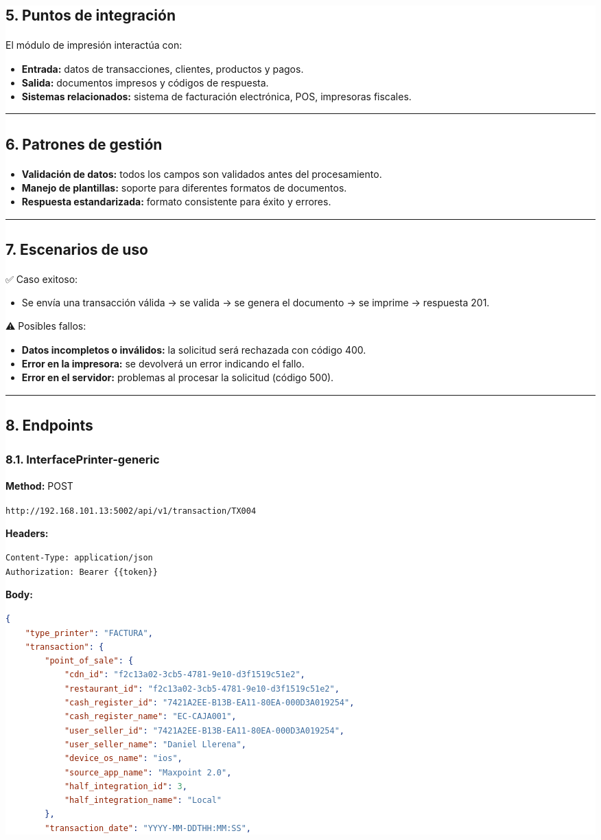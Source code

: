 
## 5. Puntos de integración

El módulo de impresión interactúa con:

* **Entrada:** datos de transacciones, clientes, productos y pagos.  
* **Salida:** documentos impresos y códigos de respuesta.  
* **Sistemas relacionados:** sistema de facturación electrónica, POS, impresoras fiscales.  

---

## 6. Patrones de gestión

* **Validación de datos:** todos los campos son validados antes del procesamiento.  
* **Manejo de plantillas:** soporte para diferentes formatos de documentos.  
* **Respuesta estandarizada:** formato consistente para éxito y errores.  

---

## 7. Escenarios de uso

✅ Caso exitoso:  
* Se envía una transacción válida → se valida → se genera el documento → se imprime → respuesta 201.  

⚠️ Posibles fallos:  
* **Datos incompletos o inválidos:** la solicitud será rechazada con código 400.  
* **Error en la impresora:** se devolverá un error indicando el fallo.  
* **Error en el servidor:** problemas al procesar la solicitud (código 500).  

---

## 8. Endpoints

### 8.1. InterfacePrinter-generic

**Method:** POST  

```
http://192.168.101.13:5002/api/v1/transaction/TX004
```

**Headers:**
```
Content-Type: application/json
Authorization: Bearer {{token}}
```

**Body:**
```json
{
    "type_printer": "FACTURA",
    "transaction": {
        "point_of_sale": {
            "cdn_id": "f2c13a02-3cb5-4781-9e10-d3f1519c51e2",
            "restaurant_id": "f2c13a02-3cb5-4781-9e10-d3f1519c51e2",
            "cash_register_id": "7421A2EE-B13B-EA11-80EA-000D3A019254",
            "cash_register_name": "EC-CAJA001",
            "user_seller_id": "7421A2EE-B13B-EA11-80EA-000D3A019254",
            "user_seller_name": "Daniel Llerena",
            "device_os_name": "ios",
            "source_app_name": "Maxpoint 2.0",
            "half_integration_id": 3,
            "half_integration_name": "Local"
        },
        "transaction_date": "YYYY-MM-DDTHH:MM:SS",
```